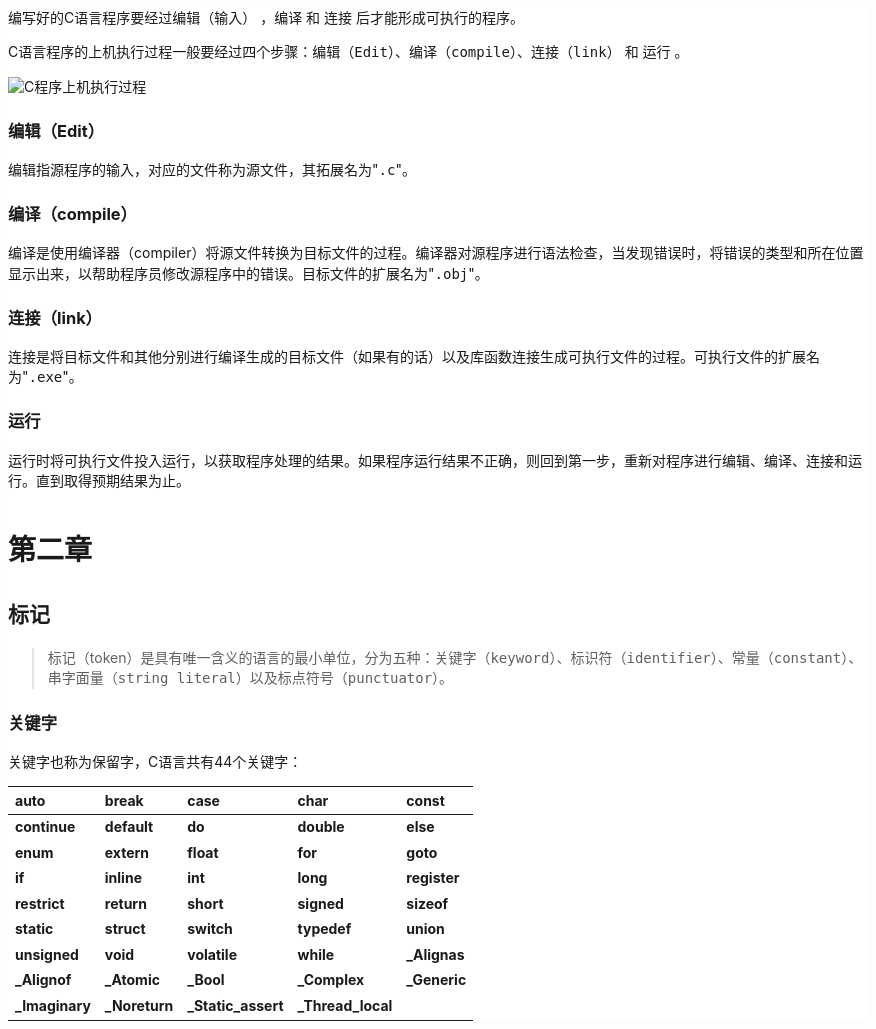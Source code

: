 编写好的C语言程序要经过<kbd>编辑（输入）</kbd> ，<kbd>编译</kbd> 和 <kbd>连接</kbd> 后才能形成可执行的程序。

C语言程序的上机执行过程一般要经过四个步骤：<kbd>编辑（Edit）</kbd>、<kbd>编译（compile）</kbd>、<kbd>连接（link）</kbd> 和 <kbd>运行</kbd> 。

![C程序上机执行过程](https://cdn.jsdelivr.net/gh/queen999/ImageHosting/images/C%E7%A8%8B%E5%BA%8F%E4%B8%8A%E6%9C%BA%E6%89%A7%E8%A1%8C%E6%96%87%E4%BB%B6.png)

### 编辑（Edit）

编辑指<kbd>源程序的输入</kbd>，对应的文件称为源文件，其拓展名为"<kbd>.c</kbd>"。

### 编译（compile）

编译是使用编译器（compiler）<kbd>将源文件转换为目标文件的过程</kbd>。编译器对源程序进行语法检查，当发现错误时，将错误的类型和所在位置显示出来，以帮助程序员修改源程序中的错误。目标文件的扩展名为"<kbd>.obj</kbd>"。

### 连接（link）

连接是<kbd>将目标文件和其他分别进行编译生成的目标文件</kbd>（如果有的话）以及<kbd>库函数连接生成可执行文件的过程</kbd>。可执行文件的扩展名为"<kbd>.exe</kbd>"。

### 运行

运行时将可执行文件投入运行，以获取程序处理的结果。如果程序运行结果不正确，则回到第一步，重新对程序进行编辑、编译、连接和运行。直到取得预期结果为止。

# 第二章

## 标记



> 标记（token）是具有唯一含义的语言的最小单位，分为五种：<kbd>关键字（keyword）</kbd>、<kbd>标识符（identifier）</kbd>、<kbd>常量（constant）</kbd>、<kbd>串字面量（string  literal）</kbd>以及<kbd>标点符号（punctuator）</kbd>。

### 关键字

关键字也称为保留字，C语言共有44个关键字：

| auto           | break         | case               | char              | const        |
| :------------- | :------------ | :----------------- | :---------------- | :----------- |
| **continue**   | **default**   | **do**             | **double**        | **else**     |
| **enum**       | **extern**    | **float**          | **for**           | **goto**     |
| **if**         | **inline**    | **int**            | **long**          | **register** |
| **restrict**   | **return**    | **short**          | **signed**        | **sizeof**   |
| **static**     | **struct**    | **switch**         | **typedef**       | **union**    |
| **unsigned**   | **void**      | **volatile**       | **while**         | **_Alignas** |
| **_Alignof**   | **_Atomic**   | **_Bool**          | **_Complex**      | **_Generic** |
| **_Imaginary** | **_Noreturn** | **_Static_assert** | **_Thread_local** |              |
